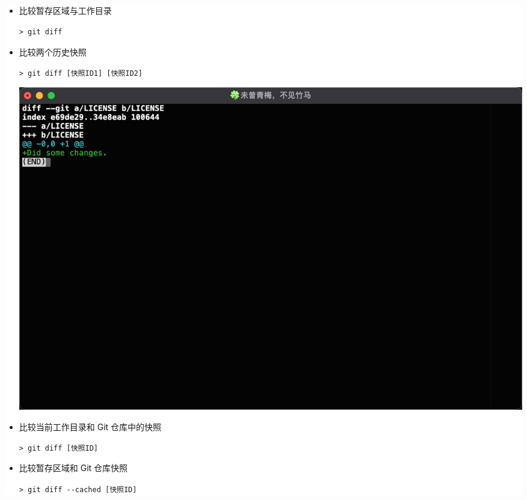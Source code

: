 - 比较暂存区域与工作目录

    ```shell
    > git diff
    ```

- 比较两个历史快照

    ```shell
    > git diff [快照ID1] [快照ID2]
    ```

    ![16.png](/assets/img/in-post/skill/others/post-git-course/16.png)

- 比较当前工作目录和 Git 仓库中的快照

    ```shell
    > git diff [快照ID]
    ```

- 比较暂存区域和 Git 仓库快照

    ```shell
    > git diff --cached [快照ID]
    ```
